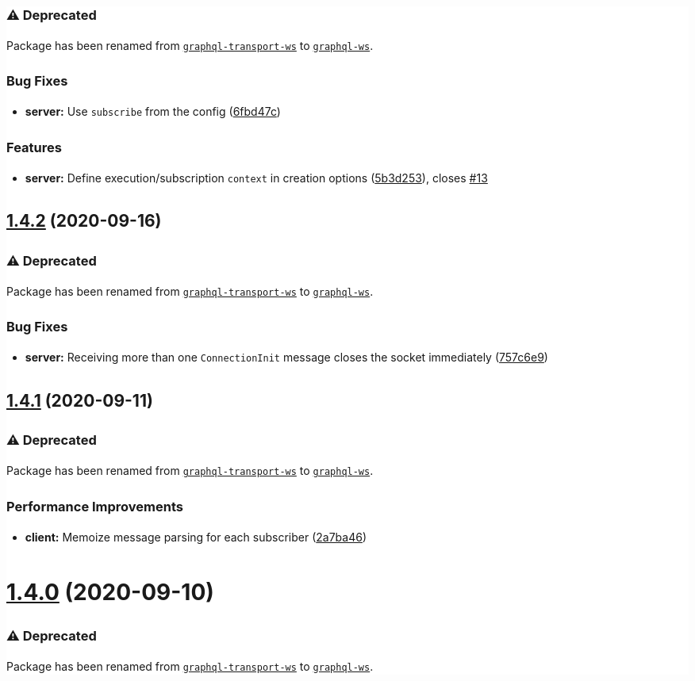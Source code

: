 ### ⚠️ Deprecated

Package has been renamed from [`graphql-transport-ws`](https://www.npmjs.com/package/graphql-transport-ws) to [`graphql-ws`](https://www.npmjs.com/package/graphql-ws).

### Bug Fixes

* **server:** Use `subscribe` from the config ([6fbd47c](https://github.com/enisdenjo/graphql-ws/commit/6fbd47c2ef14a6ae4297ffe0aaa689eeb3741ed0))


### Features

* **server:** Define execution/subscription `context` in creation options ([5b3d253](https://github.com/enisdenjo/graphql-ws/commit/5b3d25351cdd2714a1edb9833ab2c2c7a9316944)), closes [#13](https://github.com/enisdenjo/graphql-ws/issues/13)

## [1.4.2](https://github.com/enisdenjo/graphql-ws/compare/v1.4.1...v1.4.2) (2020-09-16)

### ⚠️ Deprecated

Package has been renamed from [`graphql-transport-ws`](https://www.npmjs.com/package/graphql-transport-ws) to [`graphql-ws`](https://www.npmjs.com/package/graphql-ws).

### Bug Fixes

* **server:** Receiving more than one `ConnectionInit` message closes the socket immediately ([757c6e9](https://github.com/enisdenjo/graphql-ws/commit/757c6e966ffa1756cca2687b0275d7d7eff2ce87))

## [1.4.1](https://github.com/enisdenjo/graphql-ws/compare/v1.4.0...v1.4.1) (2020-09-11)

### ⚠️ Deprecated

Package has been renamed from [`graphql-transport-ws`](https://www.npmjs.com/package/graphql-transport-ws) to [`graphql-ws`](https://www.npmjs.com/package/graphql-ws).

### Performance Improvements

* **client:** Memoize message parsing for each subscriber ([2a7ba46](https://github.com/enisdenjo/graphql-ws/commit/2a7ba4642c0ea1a3294b8b3ea3440957ec7fcb7b))

# [1.4.0](https://github.com/enisdenjo/graphql-ws/compare/v1.3.0...v1.4.0) (2020-09-10)

### ⚠️ Deprecated

Package has been renamed from [`graphql-transport-ws`](https://www.npmjs.com/package/graphql-transport-ws) to [`graphql-ws`](https://www.npmjs.com/package/graphql-ws).
